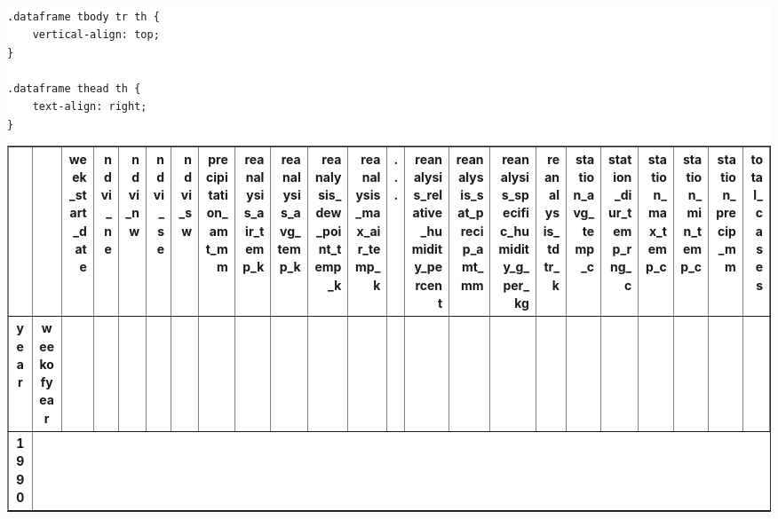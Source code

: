     .dataframe tbody tr th {
        vertical-align: top;
    }

    .dataframe thead th {
        text-align: right;
    }
</style>
<table border="1" class="dataframe">
  <thead>
    <tr style="text-align: right;">
      <th></th>
      <th></th>
      <th>week_start_date</th>
      <th>ndvi_ne</th>
      <th>ndvi_nw</th>
      <th>ndvi_se</th>
      <th>ndvi_sw</th>
      <th>precipitation_amt_mm</th>
      <th>reanalysis_air_temp_k</th>
      <th>reanalysis_avg_temp_k</th>
      <th>reanalysis_dew_point_temp_k</th>
      <th>reanalysis_max_air_temp_k</th>
      <th>...</th>
      <th>reanalysis_relative_humidity_percent</th>
      <th>reanalysis_sat_precip_amt_mm</th>
      <th>reanalysis_specific_humidity_g_per_kg</th>
      <th>reanalysis_tdtr_k</th>
      <th>station_avg_temp_c</th>
      <th>station_diur_temp_rng_c</th>
      <th>station_max_temp_c</th>
      <th>station_min_temp_c</th>
      <th>station_precip_mm</th>
      <th>total_cases</th>
    </tr>
    <tr>
      <th>year</th>
      <th>weekofyear</th>
      <th></th>
      <th></th>
      <th></th>
      <th></th>
      <th></th>
      <th></th>
      <th></th>
      <th></th>
      <th></th>
      <th></th>
      <th></th>
      <th></th>
      <th></th>
      <th></th>
      <th></th>
      <th></th>
      <th></th>
      <th></th>
      <th></th>
      <th></th>
      <th></th>
    </tr>
  </thead>
  <tbody>
    <tr>
      <th rowspan="5" valign="top">1990</th>